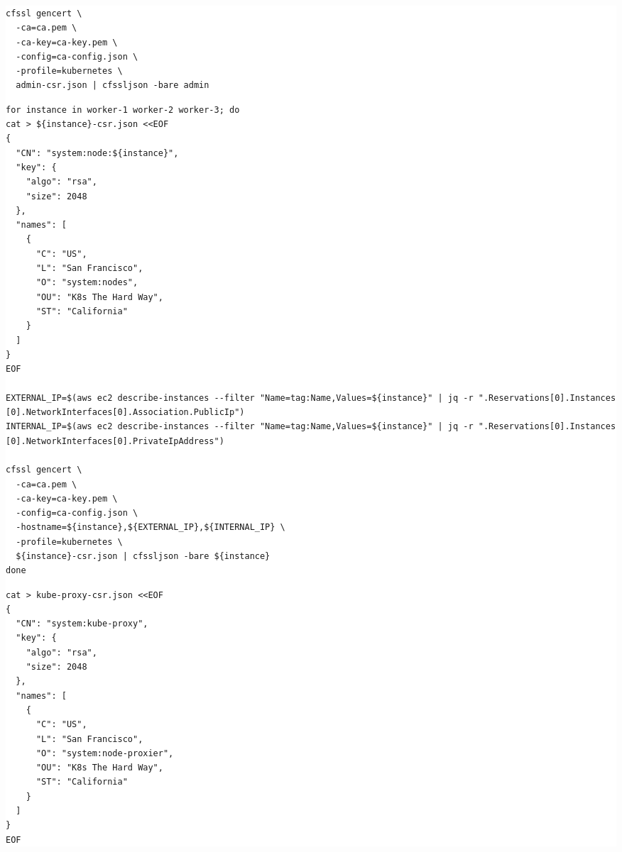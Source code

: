```
cfssl gencert \
  -ca=ca.pem \
  -ca-key=ca-key.pem \
  -config=ca-config.json \
  -profile=kubernetes \
  admin-csr.json | cfssljson -bare admin
```

```
for instance in worker-1 worker-2 worker-3; do
cat > ${instance}-csr.json <<EOF
{
  "CN": "system:node:${instance}",
  "key": {
    "algo": "rsa",
    "size": 2048
  },
  "names": [
    {
      "C": "US",
      "L": "San Francisco",
      "O": "system:nodes",
      "OU": "K8s The Hard Way",
      "ST": "California"
    }
  ]
}
EOF

EXTERNAL_IP=$(aws ec2 describe-instances --filter "Name=tag:Name,Values=${instance}" | jq -r ".Reservations[0].Instances[0].NetworkInterfaces[0].Association.PublicIp")
INTERNAL_IP=$(aws ec2 describe-instances --filter "Name=tag:Name,Values=${instance}" | jq -r ".Reservations[0].Instances[0].NetworkInterfaces[0].PrivateIpAddress")

cfssl gencert \
  -ca=ca.pem \
  -ca-key=ca-key.pem \
  -config=ca-config.json \
  -hostname=${instance},${EXTERNAL_IP},${INTERNAL_IP} \
  -profile=kubernetes \
  ${instance}-csr.json | cfssljson -bare ${instance}
done
```

```
cat > kube-proxy-csr.json <<EOF
{
  "CN": "system:kube-proxy",
  "key": {
    "algo": "rsa",
    "size": 2048
  },
  "names": [
    {
      "C": "US",
      "L": "San Francisco",
      "O": "system:node-proxier",
      "OU": "K8s The Hard Way",
      "ST": "California"
    }
  ]
}
EOF
```
